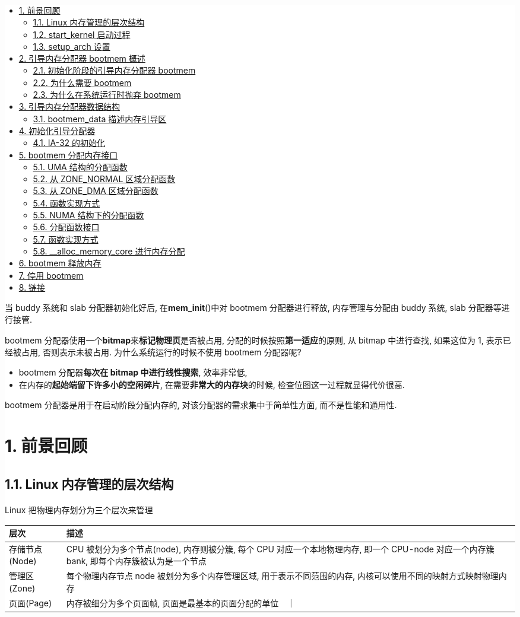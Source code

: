 




- [1. 前景回顾](#1-前景回顾)
  - [1.1. Linux 内存管理的层次结构](#11-linux-内存管理的层次结构)
  - [1.2. start_kernel 启动过程](#12-start_kernel-启动过程)
  - [1.3. setup_arch 设置](#13-setup_arch-设置)
- [2. 引导内存分配器 bootmem 概述](#2-引导内存分配器-bootmem-概述)
  - [2.1. 初始化阶段的引导内存分配器 bootmem](#21-初始化阶段的引导内存分配器-bootmem)
  - [2.2. 为什么需要 bootmem](#22-为什么需要-bootmem)
  - [2.3. 为什么在系统运行时抛弃 bootmem](#23-为什么在系统运行时抛弃-bootmem)
- [3. 引导内存分配器数据结构](#3-引导内存分配器数据结构)
  - [3.1. bootmem_data 描述内存引导区](#31-bootmem_data-描述内存引导区)
- [4. 初始化引导分配器](#4-初始化引导分配器)
  - [4.1. IA-32 的初始化](#41-ia-32-的初始化)
- [5. bootmem 分配内存接口](#5-bootmem-分配内存接口)
  - [5.1. UMA 结构的分配函数](#51-uma-结构的分配函数)
  - [5.2. 从 ZONE\_NORMAL 区域分配函数](#52-从-zone_normal-区域分配函数)
  - [5.3. 从 ZONE_DMA 区域分配函数](#53-从-zone_dma-区域分配函数)
  - [5.4. 函数实现方式](#54-函数实现方式)
  - [5.5. NUMA 结构下的分配函数](#55-numa-结构下的分配函数)
  - [5.6. 分配函数接口](#56-分配函数接口)
  - [5.7. 函数实现方式](#57-函数实现方式)
  - [5.8. __alloc_memory_core 进行内存分配](#58-__alloc_memory_core-进行内存分配)
- [6. bootmem 释放内存](#6-bootmem-释放内存)
- [7. 停用 bootmem](#7-停用-bootmem)
- [8. 链接](#8-链接)



当 buddy 系统和 slab 分配器初始化好后, 在**mem\_init**()中对 bootmem 分配器进行释放, 内存管理与分配由 buddy 系统, slab 分配器等进行接管.

bootmem 分配器使用一个**bitmap**来**标记物理页**是否被占用, 分配的时候按照**第一适应**的原则, 从 bitmap 中进行查找, 如果这位为 1, 表示已经被占用, 否则表示未被占用. 为什么系统运行的时候不使用 bootmem 分配器呢?

- bootmem 分配器**每次在 bitmap 中进行线性搜索**, 效率非常低,
- 在内存的**起始端留下许多小的空闲碎片**, 在需要**非常大的内存块**的时候, 检查位图这一过程就显得代价很高.

bootmem 分配器是用于在启动阶段分配内存的, 对该分配器的需求集中于简单性方面, 而不是性能和通用性.

# 1. 前景回顾

## 1.1. Linux 内存管理的层次结构

Linux 把物理内存划分为三个层次来管理

| 层次 | 描述 |
|:----|:----|
| 存储节点(Node) |  CPU 被划分为多个节点(node), 内存则被分簇, 每个 CPU 对应一个本地物理内存, 即一个 CPU-node 对应一个内存簇 bank, 即每个内存簇被认为是一个节点 |
| 管理区(Zone)   | 每个物理内存节点 node 被划分为多个内存管理区域, 用于表示不同范围的内存, 内核可以使用不同的映射方式映射物理内存 |
| 页面(Page) 	   |	内存被细分为多个页面帧, 页面是最基本的页面分配的单位　｜
